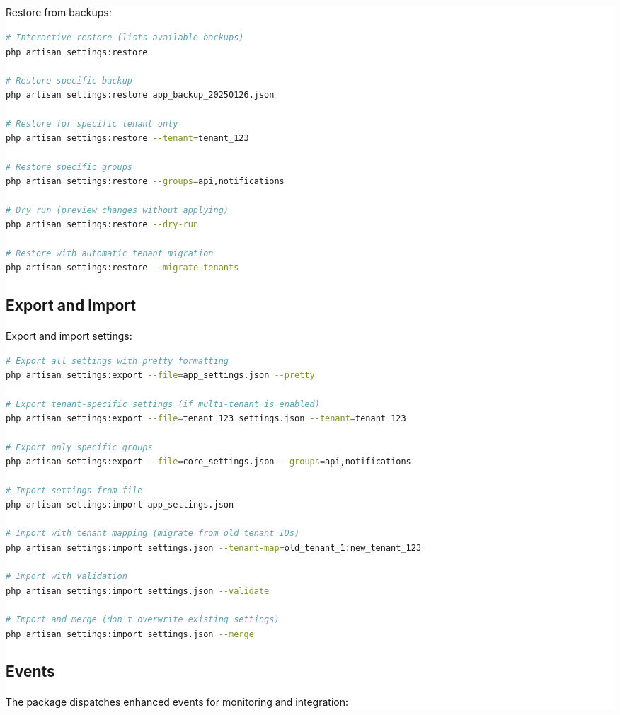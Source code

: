 Restore from backups:

```bash
# Interactive restore (lists available backups)
php artisan settings:restore

# Restore specific backup
php artisan settings:restore app_backup_20250126.json

# Restore for specific tenant only
php artisan settings:restore --tenant=tenant_123

# Restore specific groups
php artisan settings:restore --groups=api,notifications

# Dry run (preview changes without applying)
php artisan settings:restore --dry-run

# Restore with automatic tenant migration
php artisan settings:restore --migrate-tenants
```

## Export and Import

Export and import settings:

```bash
# Export all settings with pretty formatting
php artisan settings:export --file=app_settings.json --pretty

# Export tenant-specific settings (if multi-tenant is enabled)
php artisan settings:export --file=tenant_123_settings.json --tenant=tenant_123

# Export only specific groups
php artisan settings:export --file=core_settings.json --groups=api,notifications

# Import settings from file
php artisan settings:import app_settings.json

# Import with tenant mapping (migrate from old tenant IDs)
php artisan settings:import settings.json --tenant-map=old_tenant_1:new_tenant_123

# Import with validation
php artisan settings:import settings.json --validate

# Import and merge (don't overwrite existing settings)
php artisan settings:import settings.json --merge
```

## Events

The package dispatches enhanced events for monitoring and integration:
